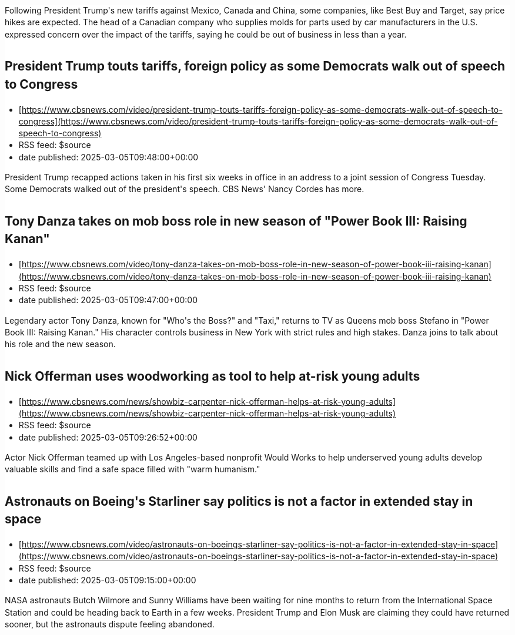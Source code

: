 Following President Trump's new tariffs against Mexico, Canada and China, some companies, like Best Buy and Target, say price hikes are expected. The head of a Canadian company who supplies molds for parts used by car manufacturers in the U.S. expressed concern over the impact of the tariffs, saying he could be out of business in less than a year.

## President Trump touts tariffs, foreign policy as some Democrats walk out of speech to Congress
 - [https://www.cbsnews.com/video/president-trump-touts-tariffs-foreign-policy-as-some-democrats-walk-out-of-speech-to-congress](https://www.cbsnews.com/video/president-trump-touts-tariffs-foreign-policy-as-some-democrats-walk-out-of-speech-to-congress)
 - RSS feed: $source
 - date published: 2025-03-05T09:48:00+00:00

President Trump recapped actions taken in his first six weeks in office in an address to a joint session of Congress Tuesday. Some Democrats walked out of the president's speech. CBS News' Nancy Cordes has more.

## Tony Danza takes on mob boss role in new season of "Power Book III: Raising Kanan"
 - [https://www.cbsnews.com/video/tony-danza-takes-on-mob-boss-role-in-new-season-of-power-book-iii-raising-kanan](https://www.cbsnews.com/video/tony-danza-takes-on-mob-boss-role-in-new-season-of-power-book-iii-raising-kanan)
 - RSS feed: $source
 - date published: 2025-03-05T09:47:00+00:00

Legendary actor Tony Danza, known for "Who's the Boss?" and "Taxi," returns to TV as Queens mob boss Stefano in "Power Book III: Raising Kanan." His character controls business in New York with strict rules and high stakes. Danza joins to talk about his role and the new season.

## Nick Offerman uses woodworking as tool to help at-risk young adults
 - [https://www.cbsnews.com/news/showbiz-carpenter-nick-offerman-helps-at-risk-young-adults](https://www.cbsnews.com/news/showbiz-carpenter-nick-offerman-helps-at-risk-young-adults)
 - RSS feed: $source
 - date published: 2025-03-05T09:26:52+00:00

Actor Nick Offerman teamed up with Los Angeles-based nonprofit Would Works to help underserved young adults develop valuable skills and find a safe space filled with "warm humanism."

## Astronauts on Boeing's Starliner say politics is not a factor in extended stay in space
 - [https://www.cbsnews.com/video/astronauts-on-boeings-starliner-say-politics-is-not-a-factor-in-extended-stay-in-space](https://www.cbsnews.com/video/astronauts-on-boeings-starliner-say-politics-is-not-a-factor-in-extended-stay-in-space)
 - RSS feed: $source
 - date published: 2025-03-05T09:15:00+00:00

NASA astronauts Butch Wilmore and Sunny Williams have been waiting for nine months to return from the International Space Station and could be heading back to Earth in a few weeks. President Trump and Elon Musk are claiming they could have returned sooner, but the astronauts dispute feeling abandoned.
